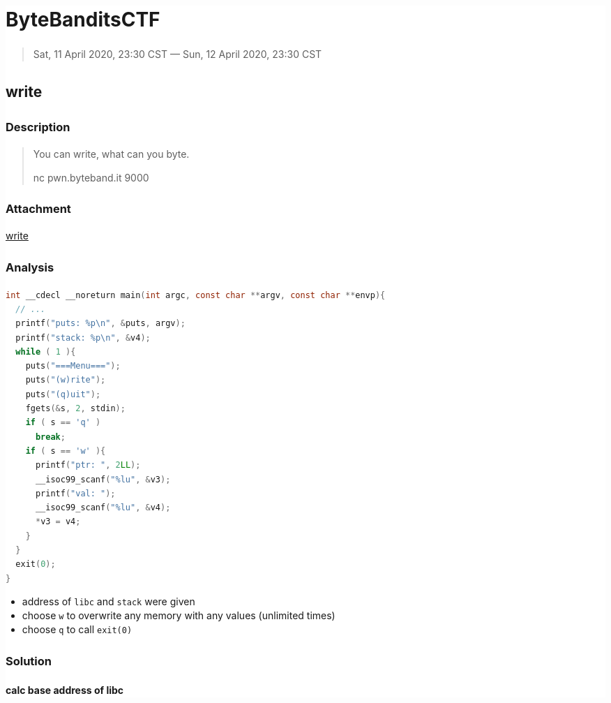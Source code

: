 # ByteBanditsCTF

> Sat, 11 April 2020, 23:30 CST — Sun, 12 April 2020, 23:30 CST

## write

### Description

> You can write, what can you byte.
>
> nc pwn.byteband.it 9000


### Attachment

[write](https://cdn.jsdelivr.net/gh/TaQini/ctf@master/ByteBanditsCTF2020/pwn/write/write)

### Analysis

```c
int __cdecl __noreturn main(int argc, const char **argv, const char **envp){
  // ...
  printf("puts: %p\n", &puts, argv);
  printf("stack: %p\n", &v4);
  while ( 1 ){
    puts("===Menu===");
    puts("(w)rite");
    puts("(q)uit");
    fgets(&s, 2, stdin);
    if ( s == 'q' )
      break;
    if ( s == 'w' ){
      printf("ptr: ", 2LL);
      __isoc99_scanf("%lu", &v3);
      printf("val: ");
      __isoc99_scanf("%lu", &v4);
      *v3 = v4;
    }
  }
  exit(0);
}
```

* address of `libc` and `stack` were given  
* choose `w` to overwrite any memory with any values (unlimited times)
* choose `q` to call `exit(0)`

### Solution

#### calc base address of libc
